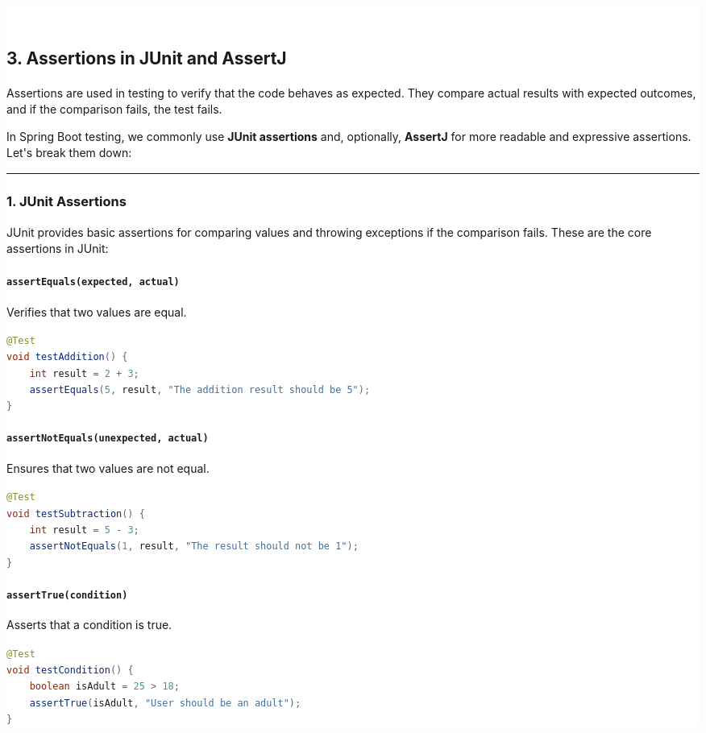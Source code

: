






<br>









## 3.  Assertions in JUnit and AssertJ

Assertions are used in testing to verify that the code behaves as expected. They compare actual results with expected outcomes, and if the comparison fails, the test fails.

In Spring Boot testing, we commonly use **JUnit assertions** and, optionally, **AssertJ** for more readable and expressive assertions. Let's break them down:

---

### **1. JUnit Assertions**

JUnit provides basic assertions for comparing values and throwing exceptions if the comparison fails. These are the core assertions in JUnit:

#### **`assertEquals(expected, actual)`**
Verifies that two values are equal.

```java
@Test
void testAddition() {
    int result = 2 + 3;
    assertEquals(5, result, "The addition result should be 5");
}
```

#### **`assertNotEquals(unexpected, actual)`**
Ensures that two values are not equal.

```java
@Test
void testSubtraction() {
    int result = 5 - 3;
    assertNotEquals(1, result, "The result should not be 1");
}
```

#### **`assertTrue(condition)`**
Asserts that a condition is true.

```java
@Test
void testCondition() {
    boolean isAdult = 25 > 18;
    assertTrue(isAdult, "User should be an adult");
}
```
